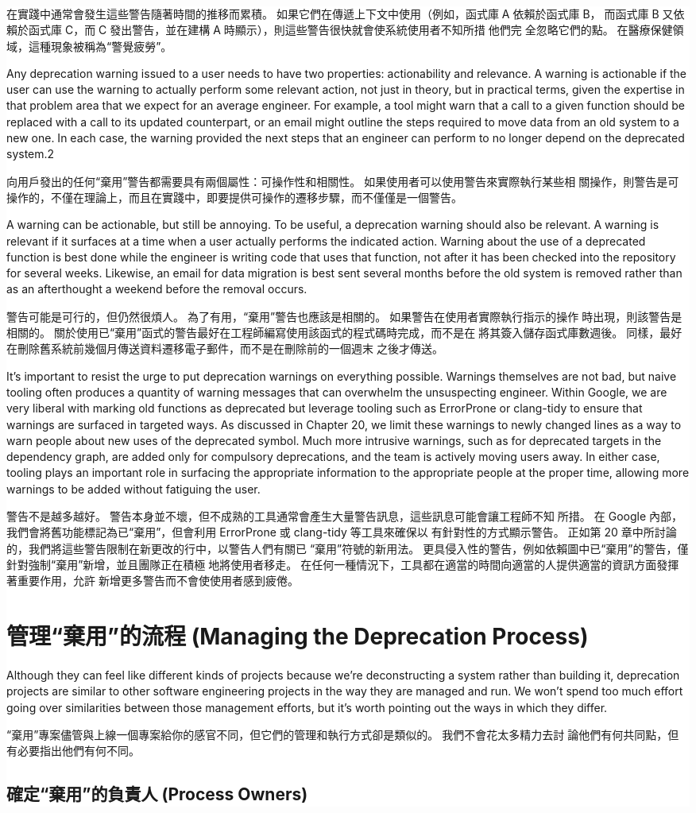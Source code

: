 在實踐中通常會發生這些警告隨著時間的推移而累積。 如果它們在傳遞上下文中使用（例如，函式庫 A 依賴於函式庫 B， 而函式庫 B 又依賴於函式庫 C，而 C 發出警告，並在建構 A 時顯示），則這些警告很快就會使系統使用者不知所措 他們完 全忽略它們的點。 在醫療保健領域，這種現象被稱為“警覺疲勞”。

Any deprecation warning issued to a user needs to have two properties: actionability and relevance. A warning is actionable if the user can use the warning to actually perform some relevant action, not just in theory, but in practical terms, given the expertise in that problem area that we expect for an average engineer. For example, a tool might warn that a call to a given function should be replaced with a call to its updated counterpart, or an email might outline the steps required to move data from an old system to a new one. In each case, the warning provided the next steps that an engineer can perform to no longer depend on the deprecated system.2

向用戶發出的任何“棄用”警告都需要具有兩個屬性：可操作性和相關性。 如果使用者可以使用警告來實際執行某些相 關操作，則警告是可操作的，不僅在理論上，而且在實踐中，即要提供可操作的遷移步驟，而不僅僅是一個警告。

A warning can be actionable, but still be annoying. To be useful, a deprecation warning should also be relevant. A warning is relevant if it surfaces at a time when a user actually performs the indicated action. Warning about the use of a deprecated function is best done while the engineer is writing code that uses that function, not after it has been checked into the repository for several weeks. Likewise, an email for data migration is best sent several months before the old system is removed rather than as an afterthought a weekend before the removal occurs.

警告可能是可行的，但仍然很煩人。 為了有用，“棄用”警告也應該是相關的。 如果警告在使用者實際執行指示的操作 時出現，則該警告是相關的。 關於使用已“棄用”函式的警告最好在工程師編寫使用該函式的程式碼時完成，而不是在 將其簽入儲存函式庫數週後。 同樣，最好在刪除舊系統前幾個月傳送資料遷移電子郵件，而不是在刪除前的一個週末 之後才傳送。

It’s important to resist the urge to put deprecation warnings on everything possible. Warnings themselves are not bad, but naive tooling often produces a quantity of warning messages that can overwhelm the unsuspecting engineer. Within Google, we are very liberal with marking old functions as deprecated but leverage tooling such as ErrorProne or clang-tidy to ensure that warnings are surfaced in targeted ways. As discussed in Chapter 20, we limit these warnings to newly changed lines as a way to warn people about new uses of the deprecated symbol. Much more intrusive warnings, such as for deprecated targets in the dependency graph, are added only for compulsory deprecations, and the team is actively moving users away. In either case, tooling plays an important role in surfacing the appropriate information to the appropriate people at the proper time, allowing more warnings to be added without fatiguing the user.

警告不是越多越好。 警告本身並不壞，但不成熟的工具通常會產生大量警告訊息，這些訊息可能會讓工程師不知 所措。 在 Google 內部，我們會將舊功能標記為已“棄用”，但會利用 ErrorProne 或 clang-tidy 等工具來確保以 有針對性的方式顯示警告。 正如第 20 章中所討論的，我們將這些警告限制在新更改的行中，以警告人們有關已 “棄用”符號的新用法。 更具侵入性的警告，例如依賴圖中已“棄用”的警告，僅針對強制“棄用”新增，並且團隊正在積極 地將使用者移走。 在任何一種情況下，工具都在適當的時間向適當的人提供適當的資訊方面發揮著重要作用，允許 新增更多警告而不會使使用者感到疲倦。


<a id="org56fb66a"></a>

# 管理“棄用”的流程 (Managing the Deprecation Process)

Although they can feel like different kinds of projects because we’re deconstructing a system rather than building it, deprecation projects are similar to other software engineering projects in the way they are managed and run. We won’t spend too much effort going over similarities between those management efforts, but it’s worth pointing out the ways in which they differ.

“棄用”專案儘管與上線一個專案給你的感官不同，但它們的管理和執行方式卻是類似的。 我們不會花太多精力去討 論他們有何共同點，但有必要指出他們有何不同。


<a id="org0ceecca"></a>

## 確定“棄用”的負責人 (Process Owners)
